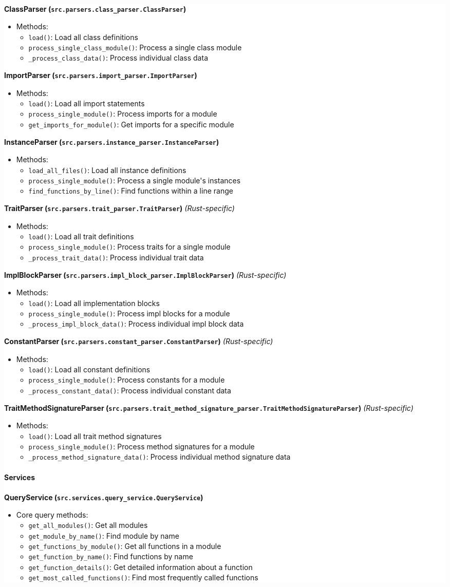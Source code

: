 **ClassParser (`src.parsers.class_parser.ClassParser`)**

- Methods:
  - `load()`: Load all class definitions
  - `process_single_class_module()`: Process a single class module
  - `_process_class_data()`: Process individual class data

**ImportParser (`src.parsers.import_parser.ImportParser`)**

- Methods:
  - `load()`: Load all import statements
  - `process_single_module()`: Process imports for a module
  - `get_imports_for_module()`: Get imports for a specific module

**InstanceParser (`src.parsers.instance_parser.InstanceParser`)**

- Methods:
  - `load_all_files()`: Load all instance definitions
  - `process_single_module()`: Process a single module's instances
  - `find_functions_by_line()`: Find functions within a line range

**TraitParser (`src.parsers.trait_parser.TraitParser`)** *(Rust-specific)*

- Methods:
  - `load()`: Load all trait definitions
  - `process_single_module()`: Process traits for a single module
  - `_process_trait_data()`: Process individual trait data

**ImplBlockParser (`src.parsers.impl_block_parser.ImplBlockParser`)** *(Rust-specific)*

- Methods:
  - `load()`: Load all implementation blocks
  - `process_single_module()`: Process impl blocks for a module
  - `_process_impl_block_data()`: Process individual impl block data

**ConstantParser (`src.parsers.constant_parser.ConstantParser`)** *(Rust-specific)*

- Methods:
  - `load()`: Load all constant definitions
  - `process_single_module()`: Process constants for a module
  - `_process_constant_data()`: Process individual constant data

**TraitMethodSignatureParser (`src.parsers.trait_method_signature_parser.TraitMethodSignatureParser`)** *(Rust-specific)*

- Methods:
  - `load()`: Load all trait method signatures
  - `process_single_module()`: Process method signatures for a module
  - `_process_method_signature_data()`: Process individual method signature data

#### Services

**QueryService (`src.services.query_service.QueryService`)**

- Core query methods:
  - `get_all_modules()`: Get all modules
  - `get_module_by_name()`: Find module by name
  - `get_functions_by_module()`: Get all functions in a module
  - `get_function_by_name()`: Find functions by name
  - `get_function_details()`: Get detailed information about a function
  - `get_most_called_functions()`: Find most frequently called functions
